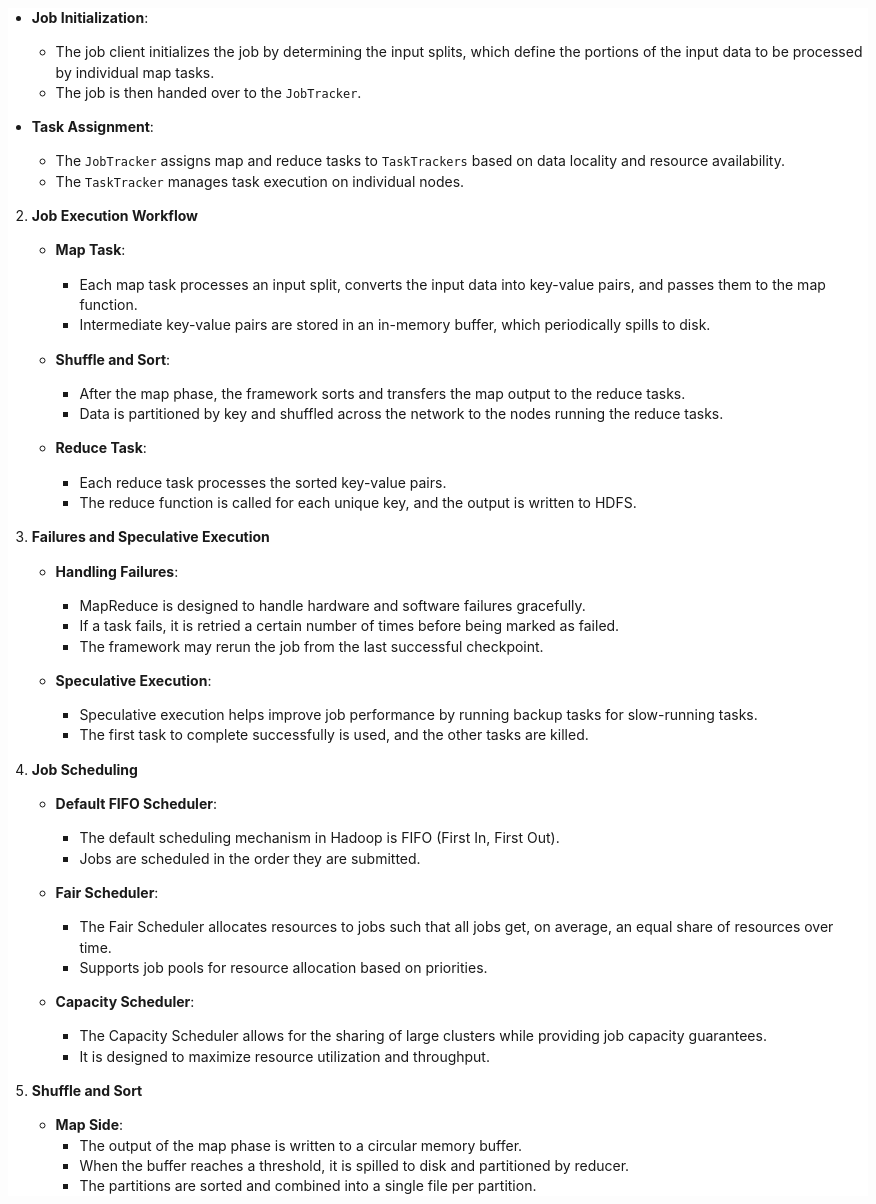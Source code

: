    - **Job Initialization**:
     - The job client initializes the job by determining the input splits, which define the portions of the input data to be processed by individual map tasks.
     - The job is then handed over to the `JobTracker`.

   - **Task Assignment**:
     - The `JobTracker` assigns map and reduce tasks to `TaskTrackers` based on data locality and resource availability.
     - The `TaskTracker` manages task execution on individual nodes.

2. **Job Execution Workflow**
   - **Map Task**:
     - Each map task processes an input split, converts the input data into key-value pairs, and passes them to the map function.
     - Intermediate key-value pairs are stored in an in-memory buffer, which periodically spills to disk.

   - **Shuffle and Sort**:
     - After the map phase, the framework sorts and transfers the map output to the reduce tasks.
     - Data is partitioned by key and shuffled across the network to the nodes running the reduce tasks.

   - **Reduce Task**:
     - Each reduce task processes the sorted key-value pairs.
     - The reduce function is called for each unique key, and the output is written to HDFS.

3. **Failures and Speculative Execution**
   - **Handling Failures**:
     - MapReduce is designed to handle hardware and software failures gracefully.
     - If a task fails, it is retried a certain number of times before being marked as failed.
     - The framework may rerun the job from the last successful checkpoint.

   - **Speculative Execution**:
     - Speculative execution helps improve job performance by running backup tasks for slow-running tasks.
     - The first task to complete successfully is used, and the other tasks are killed.

4. **Job Scheduling**
   - **Default FIFO Scheduler**:
     - The default scheduling mechanism in Hadoop is FIFO (First In, First Out).
     - Jobs are scheduled in the order they are submitted.

   - **Fair Scheduler**:
     - The Fair Scheduler allocates resources to jobs such that all jobs get, on average, an equal share of resources over time.
     - Supports job pools for resource allocation based on priorities.

   - **Capacity Scheduler**:
     - The Capacity Scheduler allows for the sharing of large clusters while providing job capacity guarantees.
     - It is designed to maximize resource utilization and throughput.

5. **Shuffle and Sort**
   - **Map Side**:
     - The output of the map phase is written to a circular memory buffer.
     - When the buffer reaches a threshold, it is spilled to disk and partitioned by reducer.
     - The partitions are sorted and combined into a single file per partition.
